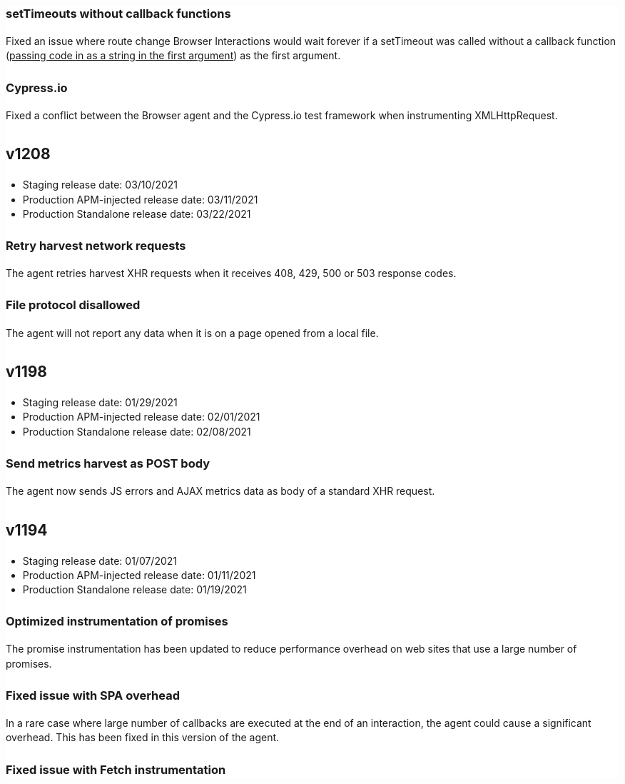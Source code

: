 ### setTimeouts without callback functions 
Fixed an issue where route change Browser Interactions would wait forever if a setTimeout was called without a callback function ([passing code in as a string in the first argument](https://developer.mozilla.org/en-US/docs/Web/API/WindowOrWorkerGlobalScope/setTimeout#syntax)) as the first argument.

### Cypress.io
Fixed a conflict between the Browser agent and the Cypress.io test framework when instrumenting XMLHttpRequest.

## v1208

* Staging release date: 03/10/2021
* Production APM-injected release date: 03/11/2021
* Production Standalone release date: 03/22/2021

### Retry harvest network requests

The agent retries harvest XHR requests when it receives 408, 429, 500 or 503 response codes.

### File protocol disallowed

The agent will not report any data when it is on a page opened from a local file.

## v1198

* Staging release date: 01/29/2021
* Production APM-injected release date: 02/01/2021
* Production Standalone release date: 02/08/2021

### Send metrics harvest as POST body

The agent now sends JS errors and AJAX metrics data as body of a standard XHR request. 

## v1194

* Staging release date: 01/07/2021
* Production APM-injected release date: 01/11/2021
* Production Standalone release date: 01/19/2021

### Optimized instrumentation of promises

The promise instrumentation has been updated to reduce performance overhead on web sites that use a large number of promises.

### Fixed issue with SPA overhead

In a rare case where large number of callbacks are executed at the end of an interaction, the agent could cause a significant overhead. This has been fixed in this version of the agent.

### Fixed issue with Fetch instrumentation
